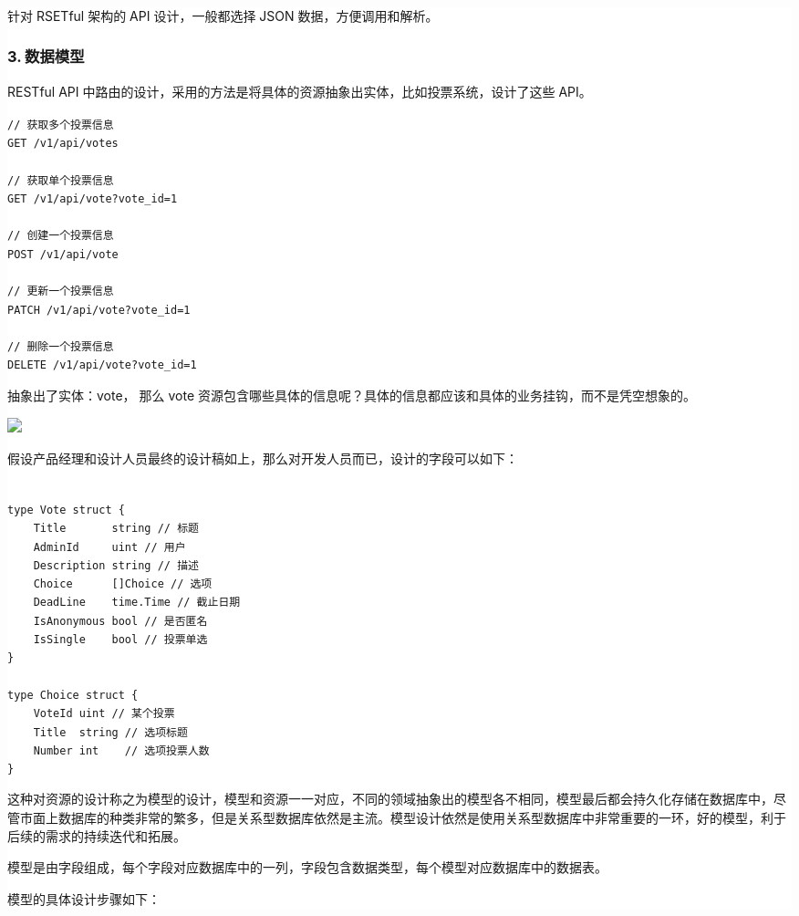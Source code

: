 针对 RSETful 架构的 API 设计，一般都选择 JSON 数据，方便调用和解析。

### 3. 数据模型

RESTful API 中路由的设计，采用的方法是将具体的资源抽象出实体，比如投票系统，设计了这些 API。

```
// 获取多个投票信息
GET /v1/api/votes

// 获取单个投票信息
GET /v1/api/vote?vote_id=1

// 创建一个投票信息
POST /v1/api/vote

// 更新一个投票信息
PATCH /v1/api/vote?vote_id=1

// 删除一个投票信息
DELETE /v1/api/vote?vote_id=1
```

抽象出了实体：vote， 那么 vote 资源包含哪些具体的信息呢？具体的信息都应该和具体的业务挂钩，而不是凭空想象的。

![](http://ww1.sinaimg.cn/large/741fdb86gy1g50xwyrkrwj20990f0aap.jpg)


假设产品经理和设计人员最终的设计稿如上，那么对开发人员而已，设计的字段可以如下：

```

type Vote struct {
	Title       string // 标题
	AdminId     uint // 用户
	Description string // 描述
	Choice      []Choice // 选项
	DeadLine    time.Time // 截止日期
	IsAnonymous bool // 是否匿名
	IsSingle    bool // 投票单选
}

type Choice struct {
	VoteId uint // 某个投票
	Title  string // 选项标题
	Number int    // 选项投票人数
}
```
这种对资源的设计称之为模型的设计，模型和资源一一对应，不同的领域抽象出的模型各不相同，模型最后都会持久化存储在数据库中，尽管市面上数据库的种类非常的繁多，但是关系型数据库依然是主流。模型设计依然是使用关系型数据库中非常重要的一环，好的模型，利于后续的需求的持续迭代和拓展。

模型是由字段组成，每个字段对应数据库中的一列，字段包含数据类型，每个模型对应数据库中的数据表。

模型的具体设计步骤如下：
